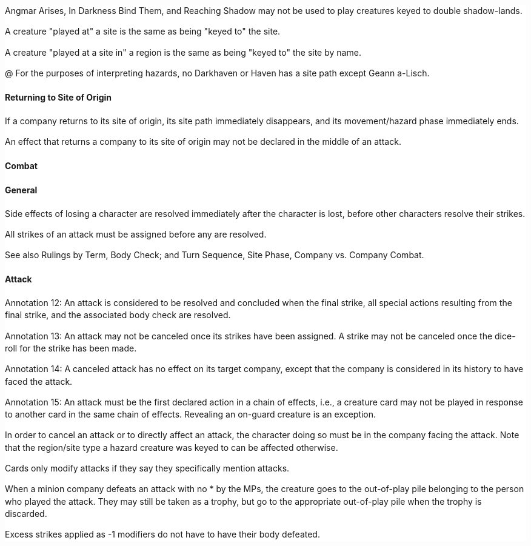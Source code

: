 Angmar Arises, In Darkness Bind Them, and Reaching Shadow may not be used
to play creatures keyed to double shadow-lands.

A creature "played at" a site is the same as being "keyed to" the site.

A creature "played at a site in" a region is the same as being "keyed to"
the site by name.

@ For the purposes of interpreting hazards, no Darkhaven or Haven has a
site path except Geann a-Lisch.

#### Returning to Site of Origin
If a company returns to its site of origin, its site path immediately
disappears, and its movement/hazard phase immediately ends.

An effect that returns a company to its site of origin may not be declared
in the middle of an attack.

#### Combat

#### General
Side effects of losing a character are resolved immediately after the
character is lost, before other characters resolve their strikes.

All strikes of an attack must be assigned before any are resolved.

See also Rulings by Term, Body Check; and Turn Sequence, Site Phase,
Company vs. Company Combat.

#### Attack
Annotation 12: An attack is considered to be resolved and concluded when
the final strike, all special actions resulting from the final strike, and the
associated body check are resolved.

Annotation 13: An attack may not be canceled once its strikes have been
assigned. A strike may not be canceled once the dice-roll for the strike has
been made.

Annotation 14: A canceled attack has no effect on its target company,
except that the company is considered in its history to have faced the attack.

Annotation 15: An attack must be the first declared action in a chain of
effects, i.e., a creature card may not be played in response to another card
in the same chain of effects. Revealing an on-guard creature is an exception.

In order to cancel an attack or to directly affect an attack, the character
doing so must be in the company facing the attack. Note that the region/site
type a hazard creature was keyed to can be affected otherwise.

Cards only modify attacks if they say they specifically mention attacks.

When a minion company defeats an attack with no \* by the MPs, the creature
goes to the out-of-play pile belonging to the person who played the attack.
They may still be taken as a trophy, but go to the appropriate out-of-play
pile when the trophy is discarded.

Excess strikes applied as -1 modifiers do not have to have their body
defeated.
